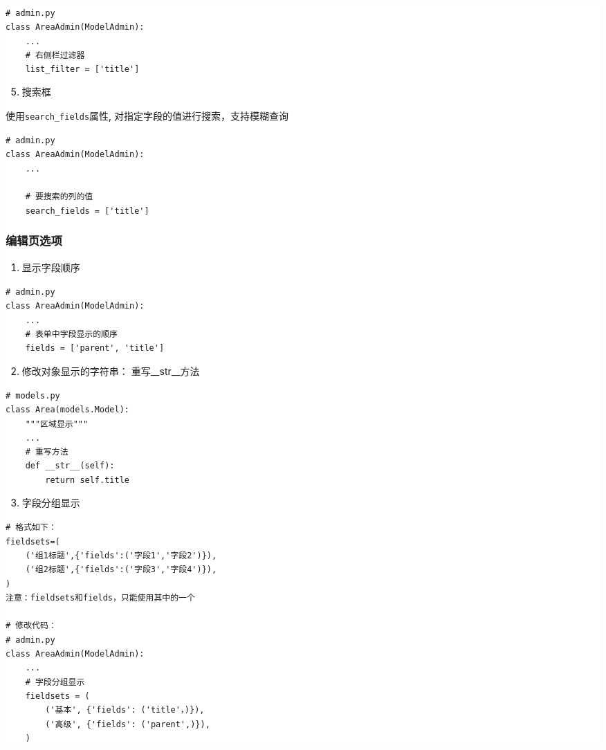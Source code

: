 ```
# admin.py
class AreaAdmin(ModelAdmin):
    ...
    # 右侧栏过滤器
    list_filter = ['title']
```

5. 搜索框

使用`search_fields`属性, 对指定字段的值进行搜索，支持模糊查询

```
# admin.py
class AreaAdmin(ModelAdmin):
    ...

    # 要搜索的列的值 
    search_fields = ['title']
```

### 编辑页选项

1. 显示字段顺序

```
# admin.py
class AreaAdmin(ModelAdmin):
    ...
    # 表单中字段显示的顺序
    fields = ['parent', 'title']

```

2. 修改对象显示的字符串： 重写\__str\__方法

```
# models.py
class Area(models.Model):
    """区域显示"""
    ... 
    # 重写方法
    def __str__(self):
        return self.title
```

3. 字段分组显示

```
# 格式如下：
fieldsets=(
    ('组1标题',{'fields':('字段1','字段2')}),
    ('组2标题',{'fields':('字段3','字段4')}),
)
注意：fieldsets和fields，只能使用其中的一个

# 修改代码：
# admin.py	
class AreaAdmin(ModelAdmin):
	...
    # 字段分组显示
    fieldsets = (
        ('基本', {'fields': ('title'，)}),
        ('高级', {'fields': ('parent',)}),
    )
```
